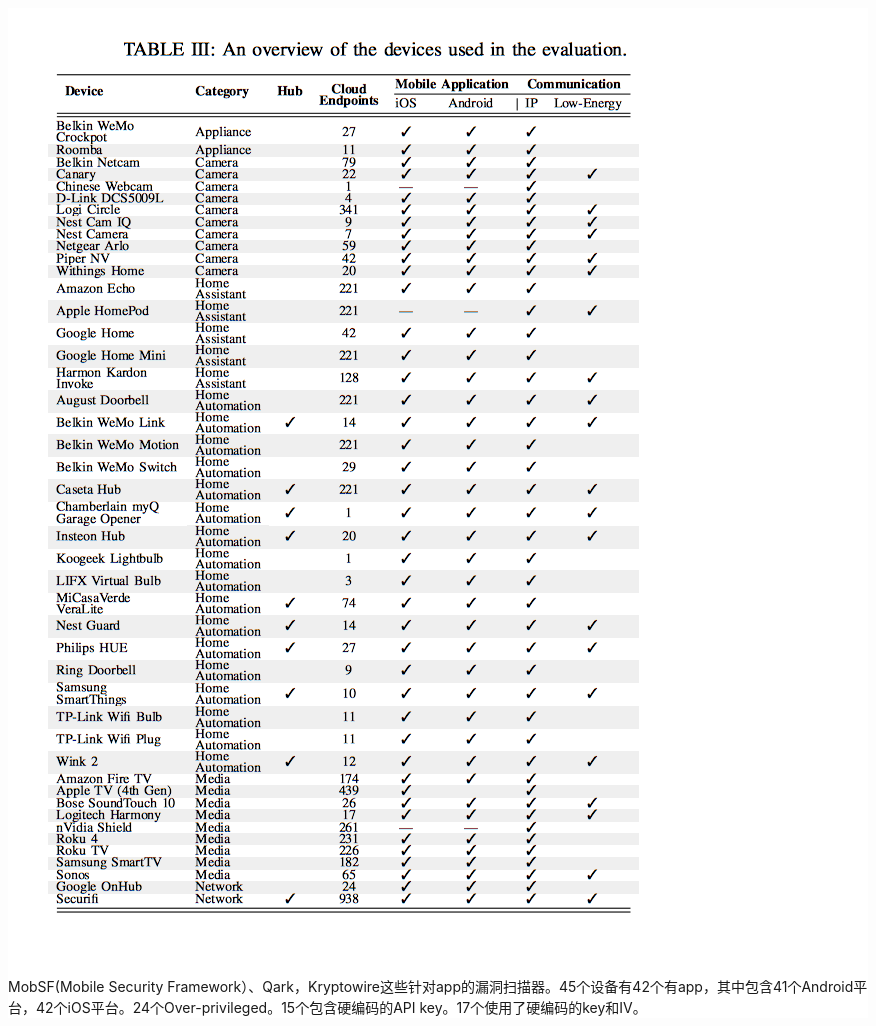 ![QQ20181207-144218@2x](/images/2018-12-20/media/15434643198177/QQ20181207-144218@2x.png)

MobSF(Mobile Security Framework）、Qark，Kryptowire这些针对app的漏洞扫描器。45个设备有42个有app，其中包含41个Android平台，42个iOS平台。24个Over-privileged。15个包含硬编码的API key。17个使用了硬编码的key和IV。